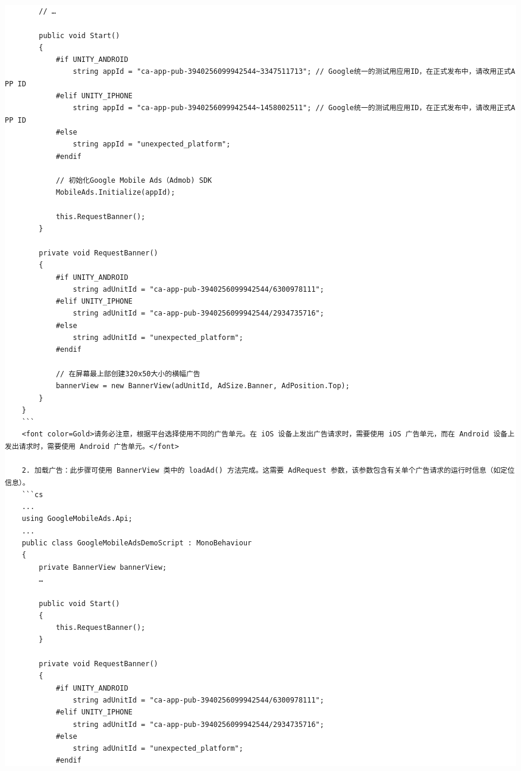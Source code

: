             // …
    
            public void Start()
            {
                #if UNITY_ANDROID
                    string appId = "ca-app-pub-3940256099942544~3347511713"; // Google统一的测试用应用ID，在正式发布中，请改用正式APP ID
                #elif UNITY_IPHONE
                    string appId = "ca-app-pub-3940256099942544~1458002511"; // Google统一的测试用应用ID，在正式发布中，请改用正式APP ID
                #else
                    string appId = "unexpected_platform";
                #endif
    
                // 初始化Google Mobile Ads（Admob) SDK
                MobileAds.Initialize(appId);
    
                this.RequestBanner();
            }
    
            private void RequestBanner()
            {
                #if UNITY_ANDROID
                    string adUnitId = "ca-app-pub-3940256099942544/6300978111";
                #elif UNITY_IPHONE
                    string adUnitId = "ca-app-pub-3940256099942544/2934735716";
                #else
                    string adUnitId = "unexpected_platform";
                #endif
    
                // 在屏幕最上部创建320x50大小的横幅广告
                bannerView = new BannerView(adUnitId, AdSize.Banner, AdPosition.Top);
            }
        }
        ```
        <font color=Gold>请务必注意，根据平台选择使用不同的广告单元。在 iOS 设备上发出广告请求时，需要使用 iOS 广告单元，而在 Android 设备上发出请求时，需要使用 Android 广告单元。</font>
    
        2. 加载广告：此步骤可使用 BannerView 类中的 loadAd() 方法完成。这需要 AdRequest 参数，该参数包含有关单个广告请求的运行时信息（如定位信息）。
        ```cs
        ...
        using GoogleMobileAds.Api;
        ...
        public class GoogleMobileAdsDemoScript : MonoBehaviour
        {
            private BannerView bannerView;
            …
    
            public void Start()
            {
                this.RequestBanner();
            }
    
            private void RequestBanner()
            {
                #if UNITY_ANDROID
                    string adUnitId = "ca-app-pub-3940256099942544/6300978111";
                #elif UNITY_IPHONE
                    string adUnitId = "ca-app-pub-3940256099942544/2934735716";
                #else
                    string adUnitId = "unexpected_platform";
                #endif
    